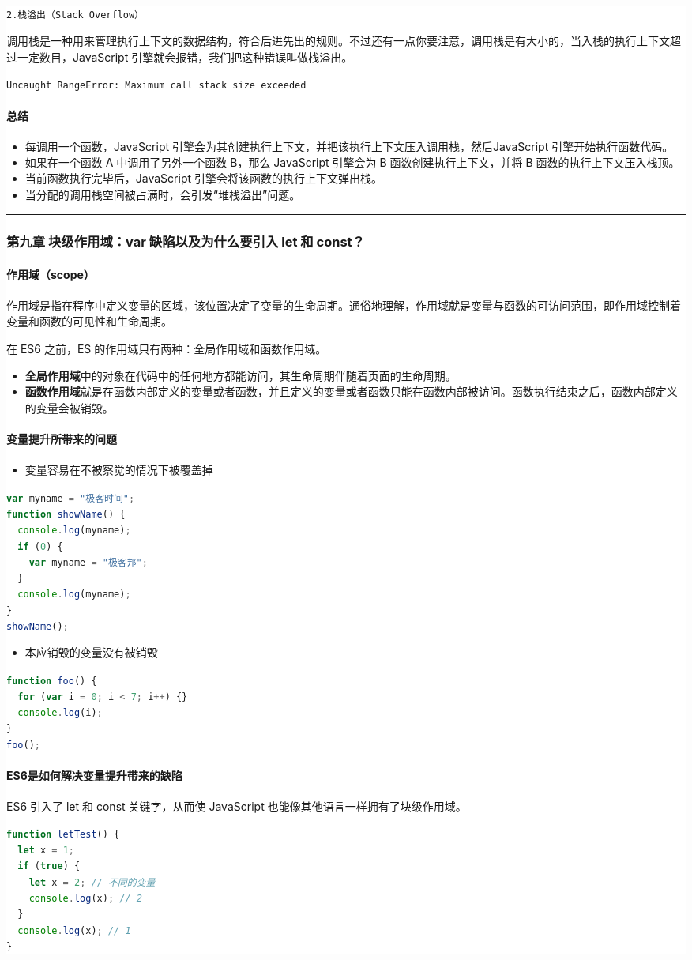 
`2.栈溢出（Stack Overflow）`

调⽤栈是⼀种⽤来管理执⾏上下⽂的数据结构，符合后进先出的规则。不过还有⼀点你要注意，调⽤栈是有⼤⼩的，当⼊栈的执⾏上下⽂超过⼀定数⽬，JavaScript 引擎就会报错，我们把这种错误叫做栈溢出。

```
Uncaught RangeError: Maximum call stack size exceeded
```
#### 总结

- 每调⽤⼀个函数，JavaScript 引擎会为其创建执⾏上下⽂，并把该执⾏上下⽂压⼊调⽤栈，然后JavaScript 引擎开始执⾏函数代码。
- 如果在⼀个函数 A 中调⽤了另外⼀个函数 B，那么 JavaScript 引擎会为 B 函数创建执⾏上下⽂，并将 B 函数的执⾏上下⽂压⼊栈顶。
- 当前函数执⾏完毕后，JavaScript 引擎会将该函数的执⾏上下⽂弹出栈。
- 当分配的调⽤栈空间被占满时，会引发“堆栈溢出”问题。
---
### 第九章 块级作⽤域：var 缺陷以及为什么要引⼊ let 和 const？

#### 作⽤域（scope）

作⽤域是指在程序中定义变量的区域，该位置决定了变量的⽣命周期。通俗地理解，作⽤域就是变量与函数的可访问范围，即作⽤域控制着变量和函数的可⻅性和⽣命周期。

在 ES6 之前，ES 的作⽤域只有两种：全局作⽤域和函数作⽤域。

- **全局作⽤域**中的对象在代码中的任何地⽅都能访问，其⽣命周期伴随着⻚⾯的⽣命周期。
- **函数作⽤域**就是在函数内部定义的变量或者函数，并且定义的变量或者函数只能在函数内部被访问。函数执⾏结束之后，函数内部定义的变量会被销毁。

#### 变量提升所带来的问题

- 变量容易在不被察觉的情况下被覆盖掉

```js
var myname = "极客时间";
function showName() {
  console.log(myname);
  if (0) {
    var myname = "极客邦";
  }
  console.log(myname);
}
showName();
```

- 本应销毁的变量没有被销毁

```js
function foo() {
  for (var i = 0; i < 7; i++) {}
  console.log(i);
}
foo();
```

#### ES6是如何解决变量提升带来的缺陷

ES6 引⼊了 let 和 const 关键字，从⽽使 JavaScript 也能像其他语⾔⼀样拥有了块级作⽤域。

```js
function letTest() {
  let x = 1;
  if (true) {
    let x = 2; // 不同的变量
    console.log(x); // 2
  }
  console.log(x); // 1
}
```
